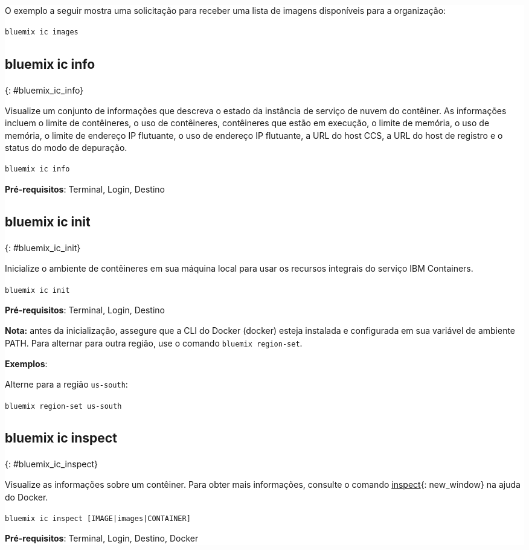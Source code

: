 O exemplo a seguir mostra uma solicitação para receber uma lista de imagens disponíveis para a organização:
```
bluemix ic images
```


## bluemix ic info
{: #bluemix_ic_info}

Visualize um conjunto de informações que descreva o estado da instância de serviço de nuvem do contêiner. As informações incluem o limite de contêineres, o uso de contêineres, contêineres que estão em execução, o limite de memória, o uso de memória, o limite de endereço IP flutuante, o uso de endereço IP flutuante, a URL do host CCS, a URL do host de registro e o status do modo de depuração.

```
bluemix ic info
```

<strong>Pré-requisitos</strong>: Terminal, Login, Destino


## bluemix ic init
{: #bluemix_ic_init}

Inicialize o ambiente de contêineres em sua máquina local para usar os recursos integrais do serviço IBM Containers.

```
bluemix ic init
```

<strong>Pré-requisitos</strong>: Terminal, Login, Destino

**Nota:** antes da inicialização, assegure que a CLI do Docker (docker) esteja instalada e configurada em sua variável de ambiente PATH. Para alternar para outra região, use o comando `bluemix region-set`.

<strong>Exemplos</strong>:

Alterne para a região `us-south`:

```
bluemix region-set us-south
```


## bluemix ic inspect
{: #bluemix_ic_inspect}

Visualize as informações sobre um contêiner. Para obter mais informações, consulte o comando [inspect](https://docs.docker.com/engine/reference/commandline/inspect){: new_window} na ajuda do Docker.

```
bluemix ic inspect [IMAGE|images|CONTAINER]
```

<strong>Pré-requisitos</strong>: Terminal, Login, Destino, Docker

